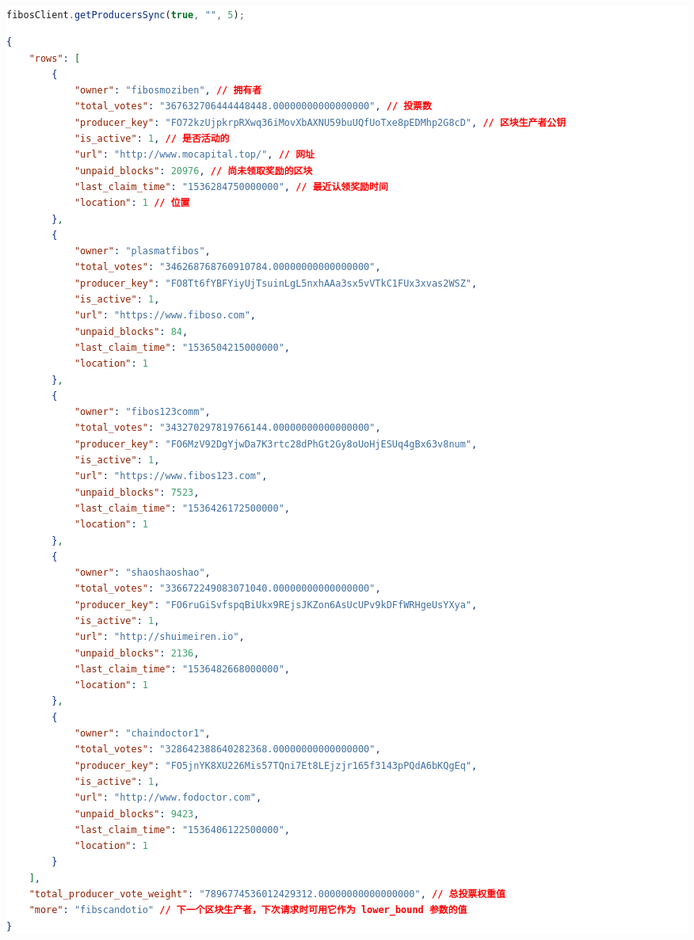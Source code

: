 ```javascript
fibosClient.getProducersSync(true, "", 5);
```

```json
{
    "rows": [
        {
            "owner": "fibosmoziben", // 拥有者
            "total_votes": "367632706444448448.00000000000000000", // 投票数
            "producer_key": "FO72kzUjpkrpRXwq36iMovXbAXNU59buUQfUoTxe8pEDMhp2G8cD", // 区块生产者公钥
            "is_active": 1, // 是否活动的
            "url": "http://www.mocapital.top/", // 网址
            "unpaid_blocks": 20976, // 尚未领取奖励的区块
            "last_claim_time": "1536284750000000", // 最近认领奖励时间
            "location": 1 // 位置
        },
        {
            "owner": "plasmatfibos",
            "total_votes": "346268768760910784.00000000000000000",
            "producer_key": "FO8Tt6fYBFYiyUjTsuinLgL5nxhAAa3sx5vVTkC1FUx3xvas2WSZ",
            "is_active": 1,
            "url": "https://www.fiboso.com",
            "unpaid_blocks": 84,
            "last_claim_time": "1536504215000000",
            "location": 1
        },
        {
            "owner": "fibos123comm",
            "total_votes": "343270297819766144.00000000000000000",
            "producer_key": "FO6MzV92DgYjwDa7K3rtc28dPhGt2Gy8oUoHjESUq4gBx63v8num",
            "is_active": 1,
            "url": "https://www.fibos123.com",
            "unpaid_blocks": 7523,
            "last_claim_time": "1536426172500000",
            "location": 1
        },
        {
            "owner": "shaoshaoshao",
            "total_votes": "336672249083071040.00000000000000000",
            "producer_key": "FO6ruGiSvfspqBiUkx9REjsJKZon6AsUcUPv9kDFfWRHgeUsYXya",
            "is_active": 1,
            "url": "http://shuimeiren.io",
            "unpaid_blocks": 2136,
            "last_claim_time": "1536482668000000",
            "location": 1
        },
        {
            "owner": "chaindoctor1",
            "total_votes": "328642388640282368.00000000000000000",
            "producer_key": "FO5jnYK8XU226Mis57TQni7Et8LEjzjr165f3143pPQdA6bKQgEq",
            "is_active": 1,
            "url": "http://www.fodoctor.com",
            "unpaid_blocks": 9423,
            "last_claim_time": "1536406122500000",
            "location": 1
        }
    ],
    "total_producer_vote_weight": "7896774536012429312.00000000000000000", // 总投票权重值
    "more": "fibscandotio" // 下一个区块生产者，下次请求时可用它作为 lower_bound 参数的值
}
```
